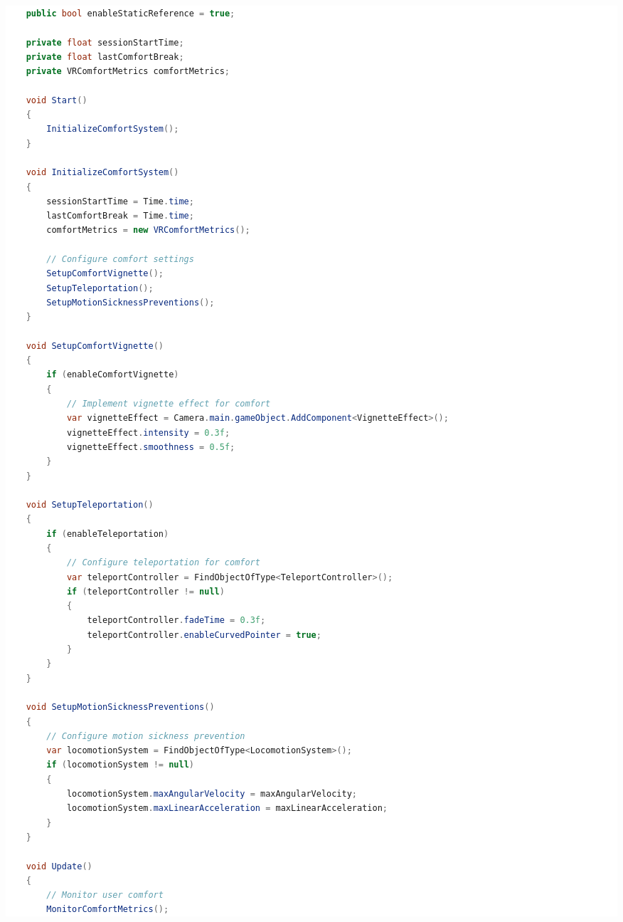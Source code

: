 ```csharp
    public bool enableStaticReference = true;
    
    private float sessionStartTime;
    private float lastComfortBreak;
    private VRComfortMetrics comfortMetrics;
    
    void Start()
    {
        InitializeComfortSystem();
    }
    
    void InitializeComfortSystem()
    {
        sessionStartTime = Time.time;
        lastComfortBreak = Time.time;
        comfortMetrics = new VRComfortMetrics();
        
        // Configure comfort settings
        SetupComfortVignette();
        SetupTeleportation();
        SetupMotionSicknessPreventions();
    }
    
    void SetupComfortVignette()
    {
        if (enableComfortVignette)
        {
            // Implement vignette effect for comfort
            var vignetteEffect = Camera.main.gameObject.AddComponent<VignetteEffect>();
            vignetteEffect.intensity = 0.3f;
            vignetteEffect.smoothness = 0.5f;
        }
    }
    
    void SetupTeleportation()
    {
        if (enableTeleportation)
        {
            // Configure teleportation for comfort
            var teleportController = FindObjectOfType<TeleportController>();
            if (teleportController != null)
            {
                teleportController.fadeTime = 0.3f;
                teleportController.enableCurvedPointer = true;
            }
        }
    }
    
    void SetupMotionSicknessPreventions()
    {
        // Configure motion sickness prevention
        var locomotionSystem = FindObjectOfType<LocomotionSystem>();
        if (locomotionSystem != null)
        {
            locomotionSystem.maxAngularVelocity = maxAngularVelocity;
            locomotionSystem.maxLinearAcceleration = maxLinearAcceleration;
        }
    }
    
    void Update()
    {
        // Monitor user comfort
        MonitorComfortMetrics();
```